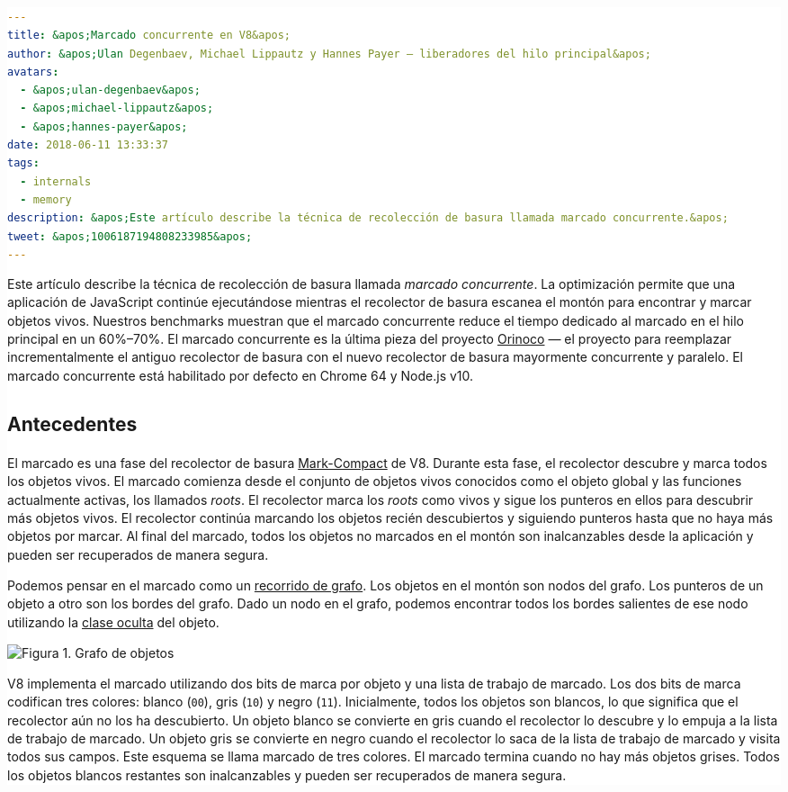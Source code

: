 ```yaml
---
title: &apos;Marcado concurrente en V8&apos;
author: &apos;Ulan Degenbaev, Michael Lippautz y Hannes Payer — liberadores del hilo principal&apos;
avatars:
  - &apos;ulan-degenbaev&apos;
  - &apos;michael-lippautz&apos;
  - &apos;hannes-payer&apos;
date: 2018-06-11 13:33:37
tags:
  - internals
  - memory
description: &apos;Este artículo describe la técnica de recolección de basura llamada marcado concurrente.&apos;
tweet: &apos;1006187194808233985&apos;
---
```

Este artículo describe la técnica de recolección de basura llamada _marcado concurrente_. La optimización permite que una aplicación de JavaScript continúe ejecutándose mientras el recolector de basura escanea el montón para encontrar y marcar objetos vivos. Nuestros benchmarks muestran que el marcado concurrente reduce el tiempo dedicado al marcado en el hilo principal en un 60%–70%. El marcado concurrente es la última pieza del proyecto [Orinoco](/blog/orinoco) — el proyecto para reemplazar incrementalmente el antiguo recolector de basura con el nuevo recolector de basura mayormente concurrente y paralelo. El marcado concurrente está habilitado por defecto en Chrome 64 y Node.js v10.


## Antecedentes

El marcado es una fase del recolector de basura [Mark-Compact](https://en.wikipedia.org/wiki/Tracing_garbage_collection) de V8. Durante esta fase, el recolector descubre y marca todos los objetos vivos. El marcado comienza desde el conjunto de objetos vivos conocidos como el objeto global y las funciones actualmente activas, los llamados _roots_. El recolector marca los _roots_ como vivos y sigue los punteros en ellos para descubrir más objetos vivos. El recolector continúa marcando los objetos recién descubiertos y siguiendo punteros hasta que no haya más objetos por marcar. Al final del marcado, todos los objetos no marcados en el montón son inalcanzables desde la aplicación y pueden ser recuperados de manera segura.

Podemos pensar en el marcado como un [recorrido de grafo](https://en.wikipedia.org/wiki/Graph_traversal). Los objetos en el montón son nodos del grafo. Los punteros de un objeto a otro son los bordes del grafo. Dado un nodo en el grafo, podemos encontrar todos los bordes salientes de ese nodo utilizando la [clase oculta](/blog/fast-properties) del objeto.

![Figura 1. Grafo de objetos](/_img/concurrent-marking/00.svg)

V8 implementa el marcado utilizando dos bits de marca por objeto y una lista de trabajo de marcado. Los dos bits de marca codifican tres colores: blanco (`00`), gris (`10`) y negro (`11`). Inicialmente, todos los objetos son blancos, lo que significa que el recolector aún no los ha descubierto. Un objeto blanco se convierte en gris cuando el recolector lo descubre y lo empuja a la lista de trabajo de marcado. Un objeto gris se convierte en negro cuando el recolector lo saca de la lista de trabajo de marcado y visita todos sus campos. Este esquema se llama marcado de tres colores. El marcado termina cuando no hay más objetos grises. Todos los objetos blancos restantes son inalcanzables y pueden ser recuperados de manera segura.
